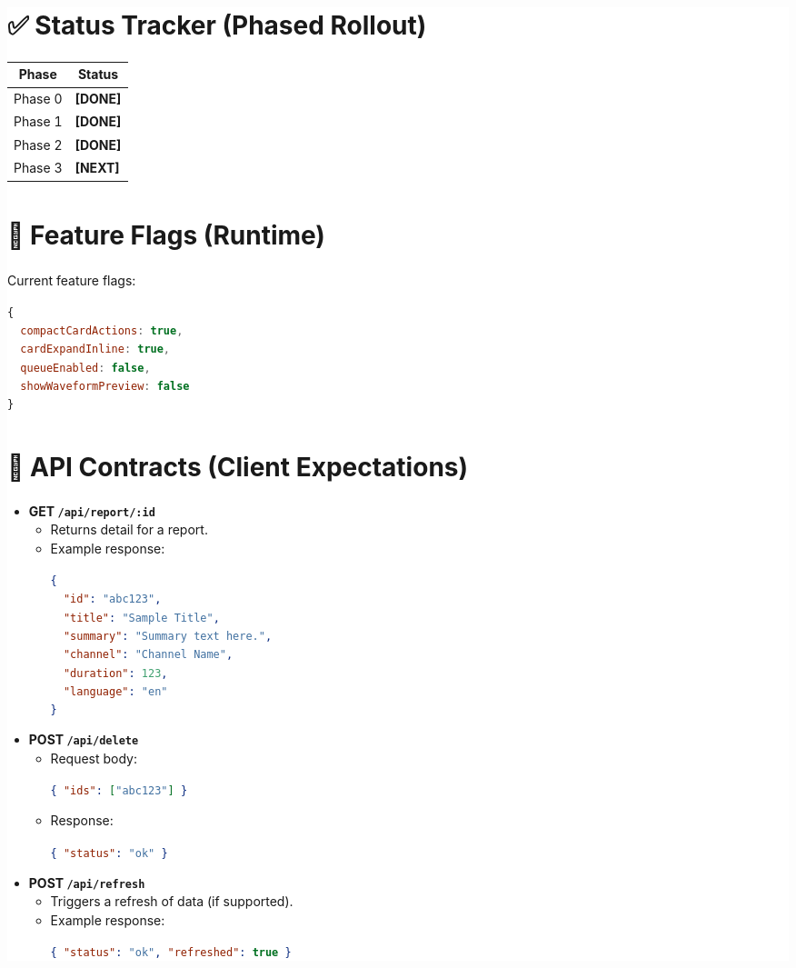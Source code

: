 # ✅ Status Tracker (Phased Rollout)

| Phase   | Status |
|---------|--------|
| Phase 0 | **[DONE]** |
| Phase 1 | **[DONE]** |
| Phase 2 | **[DONE]** |
| Phase 3 | **[NEXT]** |

# 🧩 Feature Flags (Runtime)

Current feature flags:
```js
{
  compactCardActions: true,
  cardExpandInline: true,
  queueEnabled: false,
  showWaveformPreview: false
}
```

# 🔌 API Contracts (Client Expectations)

- **GET `/api/report/:id`**
  - Returns detail for a report.
  - Example response:
    ```json
    {
      "id": "abc123",
      "title": "Sample Title",
      "summary": "Summary text here.",
      "channel": "Channel Name",
      "duration": 123,
      "language": "en"
    }
    ```
- **POST `/api/delete`**
  - Request body:
    ```json
    { "ids": ["abc123"] }
    ```
  - Response:
    ```json
    { "status": "ok" }
    ```
- **POST `/api/refresh`**
  - Triggers a refresh of data (if supported).
  - Example response:
    ```json
    { "status": "ok", "refreshed": true }
    ```
